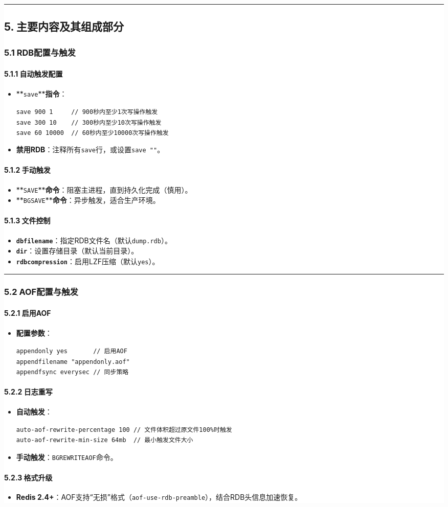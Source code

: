 ***

## 5. 主要内容及其组成部分 &#x20;

### 5.1 RDB配置与触发 &#x20;

#### 5.1.1 自动触发配置 &#x20;

- \*\*`save`\*\***指令**： &#x20;
  ```text 
  save 900 1     // 900秒内至少1次写操作触发  
  save 300 10    // 300秒内至少10次写操作触发  
  save 60 10000  // 60秒内至少10000次写操作触发  
  ```

- **禁用RDB**：注释所有`save`行，或设置`save ""`。 &#x20;

#### 5.1.2 手动触发 &#x20;

- \*\*`SAVE`\*\***命令**：阻塞主进程，直到持久化完成（慎用）。 &#x20;
- \*\*`BGSAVE`\*\***命令**：异步触发，适合生产环境。 &#x20;

#### 5.1.3 文件控制 &#x20;

- **`dbfilename`**：指定RDB文件名（默认`dump.rdb`）。 &#x20;
- **`dir`**：设置存储目录（默认当前目录）。 &#x20;
- **`rdbcompression`**：启用LZF压缩（默认`yes`）。 &#x20;

***

### 5.2 AOF配置与触发 &#x20;

#### 5.2.1 启用AOF &#x20;

- **配置参数**： &#x20;
  ```text 
  appendonly yes       // 启用AOF  
  appendfilename "appendonly.aof"  
  appendfsync everysec // 同步策略  
  ```


#### 5.2.2 日志重写 &#x20;

- **自动触发**： &#x20;
  ```text 
  auto-aof-rewrite-percentage 100 // 文件体积超过原文件100%时触发  
  auto-aof-rewrite-min-size 64mb  // 最小触发文件大小  
  ```

- **手动触发**：`BGREWRITEAOF`命令。 &#x20;

#### 5.2.3 格式升级 &#x20;

- **Redis 2.4+**：AOF支持“无损”格式（`aof-use-rdb-preamble`），结合RDB头信息加速恢复。 &#x20;

